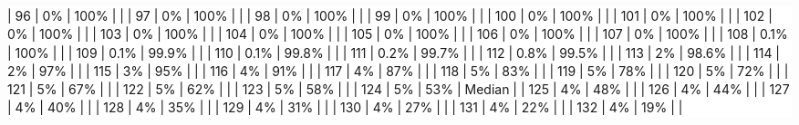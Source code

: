 | 96 | 0% | 100% |  |
| 97 | 0% | 100% |  |
| 98 | 0% | 100% |  |
| 99 | 0% | 100% |  |
| 100 | 0% | 100% |  |
| 101 | 0% | 100% |  |
| 102 | 0% | 100% |  |
| 103 | 0% | 100% |  |
| 104 | 0% | 100% |  |
| 105 | 0% | 100% |  |
| 106 | 0% | 100% |  |
| 107 | 0% | 100% |  |
| 108 | 0.1% | 100% |  |
| 109 | 0.1% | 99.9% |  |
| 110 | 0.1% | 99.8% |  |
| 111 | 0.2% | 99.7% |  |
| 112 | 0.8% | 99.5% |  |
| 113 | 2% | 98.6% |  |
| 114 | 2% | 97% |  |
| 115 | 3% | 95% |  |
| 116 | 4% | 91% |  |
| 117 | 4% | 87% |  |
| 118 | 5% | 83% |  |
| 119 | 5% | 78% |  |
| 120 | 5% | 72% |  |
| 121 | 5% | 67% |  |
| 122 | 5% | 62% |  |
| 123 | 5% | 58% |  |
| 124 | 5% | 53% | Median |
| 125 | 4% | 48% |  |
| 126 | 4% | 44% |  |
| 127 | 4% | 40% |  |
| 128 | 4% | 35% |  |
| 129 | 4% | 31% |  |
| 130 | 4% | 27% |  |
| 131 | 4% | 22% |  |
| 132 | 4% | 19% |  |
